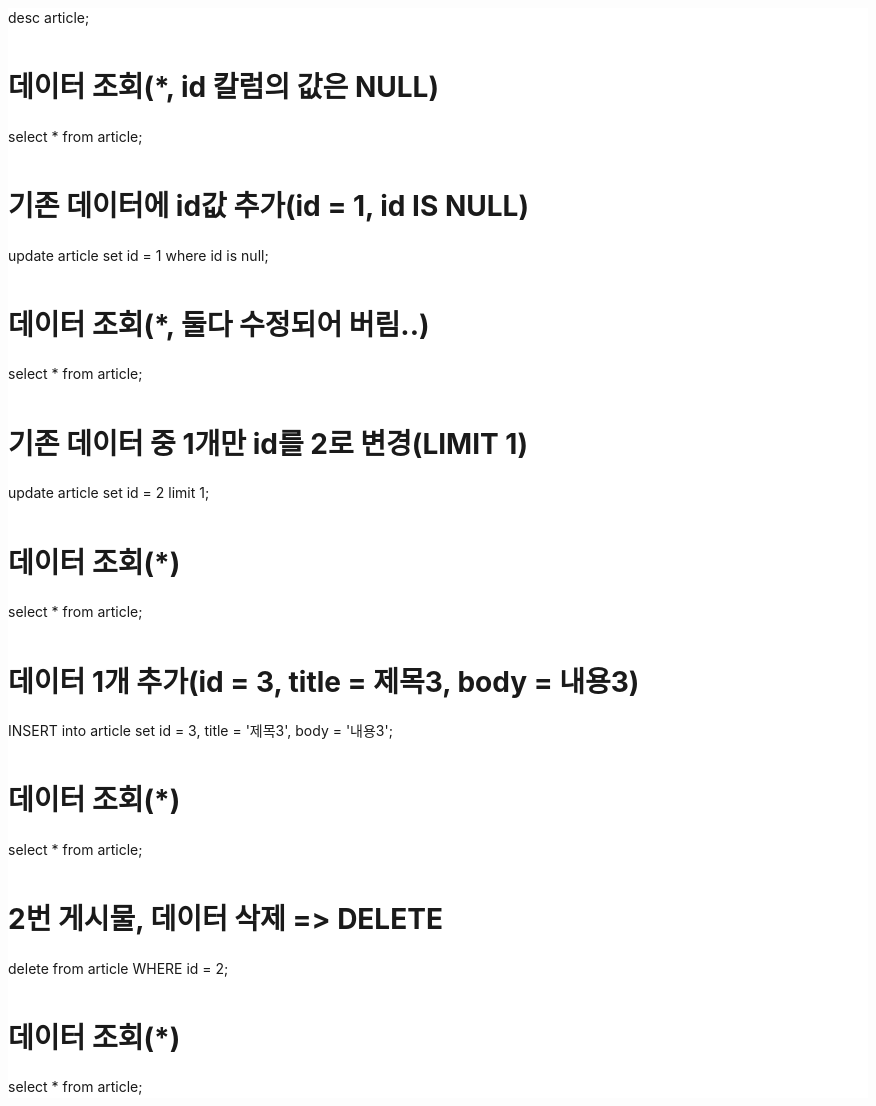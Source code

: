desc article;

# 데이터 조회(*, id 칼럼의 값은 NULL)
select * 
from article;

# 기존 데이터에 id값 추가(id = 1, id IS NULL)
update article
set id = 1 
where id is null;

# 데이터 조회(*, 둘다 수정되어 버림..)
select *
from article;

# 기존 데이터 중 1개만 id를 2로 변경(LIMIT 1)
update article
set id = 2
limit 1;

# 데이터 조회(*)
select *
from article;

# 데이터 1개 추가(id = 3, title = 제목3, body = 내용3)
INSERT into article
set id = 3,
title = '제목3',
body = '내용3';

# 데이터 조회(*)
select *
from article;

# 2번 게시물, 데이터 삭제 => DELETE
delete
from article
WHERE id = 2;

# 데이터 조회(*)
select *
from article;
